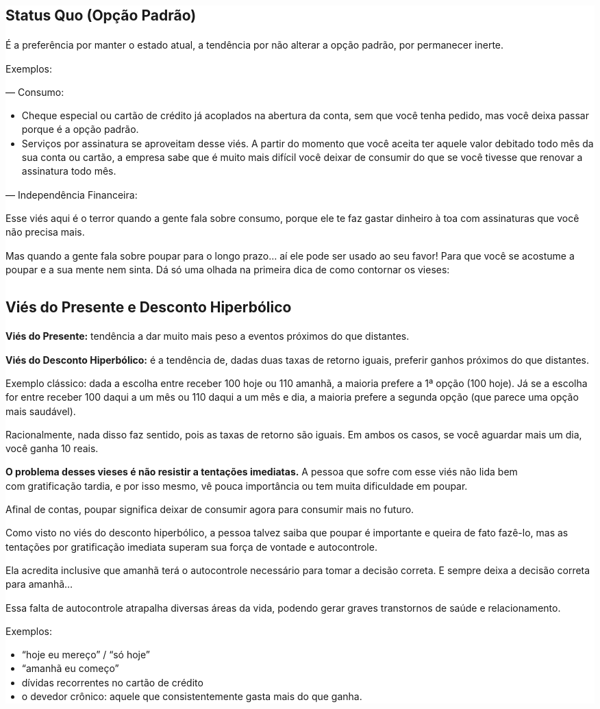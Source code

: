 ## Status Quo (Opção Padrão)

É a preferência por manter o estado atual, a tendência por não alterar a opção padrão, por permanecer inerte.	

Exemplos:

— Consumo:

- Cheque especial ou cartão de crédito já acoplados na abertura da conta, sem que você tenha pedido, mas você deixa passar porque é a opção padrão.
- Serviços por assinatura se aproveitam desse viés. A partir do momento que você aceita ter aquele valor debitado todo mês da sua conta ou cartão, a empresa sabe que é muito mais difícil você deixar de consumir do que se você tivesse que renovar a assinatura todo mês.

— Independência Financeira:

Esse viés aqui é o terror quando a gente fala sobre consumo, porque ele te faz gastar dinheiro à toa com assinaturas que você não precisa mais.

Mas quando a gente fala sobre poupar para o longo prazo… aí ele pode ser usado ao seu favor! Para que você se acostume a poupar e a sua mente nem sinta. Dá só uma olhada na primeira dica de como contornar os vieses:

## Viés do Presente e Desconto Hiperbólico

**Viés do Presente:** tendência a dar muito mais peso a eventos próximos do que distantes.

**Viés do Desconto Hiperbólico:** é a tendência de, dadas duas taxas de retorno iguais, preferir ganhos próximos do que distantes.

Exemplo clássico: dada a escolha entre receber 100 hoje ou 110 amanhã, a maioria prefere a 1ª opção (100 hoje). Já se a escolha for entre receber 100 daqui a um mês ou 110 daqui a um mês e dia, a maioria prefere a segunda opção (que parece uma opção mais saudável).

Racionalmente, nada disso faz sentido, pois as taxas de retorno são iguais. Em ambos os casos, se você aguardar mais um dia, você ganha 10 reais.

**O problema desses vieses é não resistir a tentações imediatas.** A pessoa que sofre com esse viés não lida bem com gratificação tardia, e por isso mesmo, vê pouca importância ou tem muita dificuldade em poupar.

Afinal de contas, poupar significa deixar de consumir agora para consumir mais no futuro.

Como visto no viés do desconto hiperbólico, a pessoa talvez saiba que poupar é importante e queira de fato fazê-lo, mas as tentações por gratificação imediata superam sua força de vontade e autocontrole.

Ela acredita inclusive que amanhã terá o autocontrole necessário para tomar a decisão correta. E sempre deixa a decisão correta para amanhã…

Essa falta de autocontrole atrapalha diversas áreas da vida, podendo gerar graves transtornos de saúde e relacionamento.	

Exemplos:

- “hoje eu mereço” / “só hoje”
- “amanhã eu começo”
- dívidas recorrentes no cartão de crédito
- o devedor crônico: aquele que consistentemente gasta mais do que ganha.

